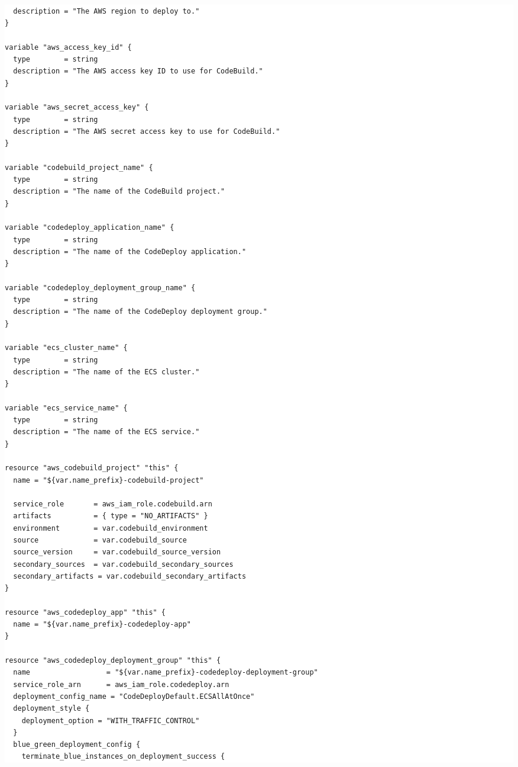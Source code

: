 ```hcl
  description = "The AWS region to deploy to."
}

variable "aws_access_key_id" {
  type        = string
  description = "The AWS access key ID to use for CodeBuild."
}

variable "aws_secret_access_key" {
  type        = string
  description = "The AWS secret access key to use for CodeBuild."
}

variable "codebuild_project_name" {
  type        = string
  description = "The name of the CodeBuild project."
}

variable "codedeploy_application_name" {
  type        = string
  description = "The name of the CodeDeploy application."
}

variable "codedeploy_deployment_group_name" {
  type        = string
  description = "The name of the CodeDeploy deployment group."
}

variable "ecs_cluster_name" {
  type        = string
  description = "The name of the ECS cluster."
}

variable "ecs_service_name" {
  type        = string
  description = "The name of the ECS service."
}

resource "aws_codebuild_project" "this" {
  name = "${var.name_prefix}-codebuild-project"

  service_role       = aws_iam_role.codebuild.arn
  artifacts          = { type = "NO_ARTIFACTS" }
  environment        = var.codebuild_environment
  source             = var.codebuild_source
  source_version     = var.codebuild_source_version
  secondary_sources  = var.codebuild_secondary_sources
  secondary_artifacts = var.codebuild_secondary_artifacts
}

resource "aws_codedeploy_app" "this" {
  name = "${var.name_prefix}-codedeploy-app"
}

resource "aws_codedeploy_deployment_group" "this" {
  name                  = "${var.name_prefix}-codedeploy-deployment-group"
  service_role_arn      = aws_iam_role.codedeploy.arn
  deployment_config_name = "CodeDeployDefault.ECSAllAtOnce"
  deployment_style {
    deployment_option = "WITH_TRAFFIC_CONTROL"
  }
  blue_green_deployment_config {
    terminate_blue_instances_on_deployment_success {
```